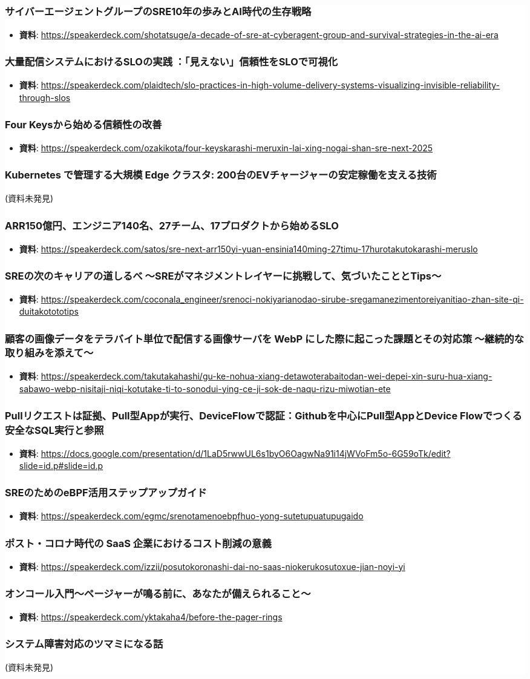 ### サイバーエージェントグループのSRE10年の歩みとAI時代の生存戦略

* **資料**: <https://speakerdeck.com/shotatsuge/a-decade-of-sre-at-cyberagent-group-and-survival-strategies-in-the-ai-era>

### 大量配信システムにおけるSLOの実践 ：「見えない」信頼性をSLOで可視化

* **資料**: <https://speakerdeck.com/plaidtech/slo-practices-in-high-volume-delivery-systems-visualizing-invisible-reliability-through-slos>

### Four Keysから始める信頼性の改善

* **資料**: <https://speakerdeck.com/ozakikota/four-keyskarashi-meruxin-lai-xing-nogai-shan-sre-next-2025>

### Kubernetes で管理する大規模 Edge クラスタ: 200台のEVチャージャーの安定稼働を支える技術

(資料未発見)

### ARR150億円、エンジニア140名、27チーム、17プロダクトから始めるSLO

* **資料**: <https://speakerdeck.com/satos/sre-next-arr150yi-yuan-ensinia140ming-27timu-17hurotakutokarashi-meruslo>

### SREの次のキャリアの道しるべ 〜SREがマネジメントレイヤーに挑戦して、気づいたこととTips〜

* **資料**: <https://speakerdeck.com/coconala_engineer/srenoci-nokiyarianodao-sirube-sregamanezimentoreiyanitiao-zhan-site-qi-duitakotototips>

### 顧客の画像データをテラバイト単位で配信する画像サーバを WebP にした際に起こった課題とその対応策 ～継続的な取り組みを添えて～

* **資料**: <https://speakerdeck.com/takutakahashi/gu-ke-nohua-xiang-detawoterabaitodan-wei-depei-xin-suru-hua-xiang-sabawo-webp-nisitaji-niqi-kotutake-ti-to-sonodui-ying-ce-ji-sok-de-naqu-rizu-miwotian-ete>

### Pullリクエストは証拠、Pull型Appが実行、DeviceFlowで認証：Githubを中心にPull型AppとDevice Flowでつくる安全なSQL実行と参照

* **資料**: <https://docs.google.com/presentation/d/1LaD5rwwUL6s1byO6OagwNa91i14jWVoFm5o-6G59oTk/edit?slide=id.p#slide=id.p>

### SREのためのeBPF活用ステップアップガイド

* **資料**: <https://speakerdeck.com/egmc/srenotamenoebpfhuo-yong-sutetupuatupugaido>

### ポスト・コロナ時代の SaaS 企業におけるコスト削減の意義

* **資料**: <https://speakerdeck.com/izzii/posutokoronashi-dai-no-saas-niokerukosutoxue-jian-noyi-yi>

### オンコール入門〜ページャーが鳴る前に、あなたが備えられること〜

* **資料**: <https://speakerdeck.com/yktakaha4/before-the-pager-rings>

### システム障害対応のツマミになる話

(資料未発見)
